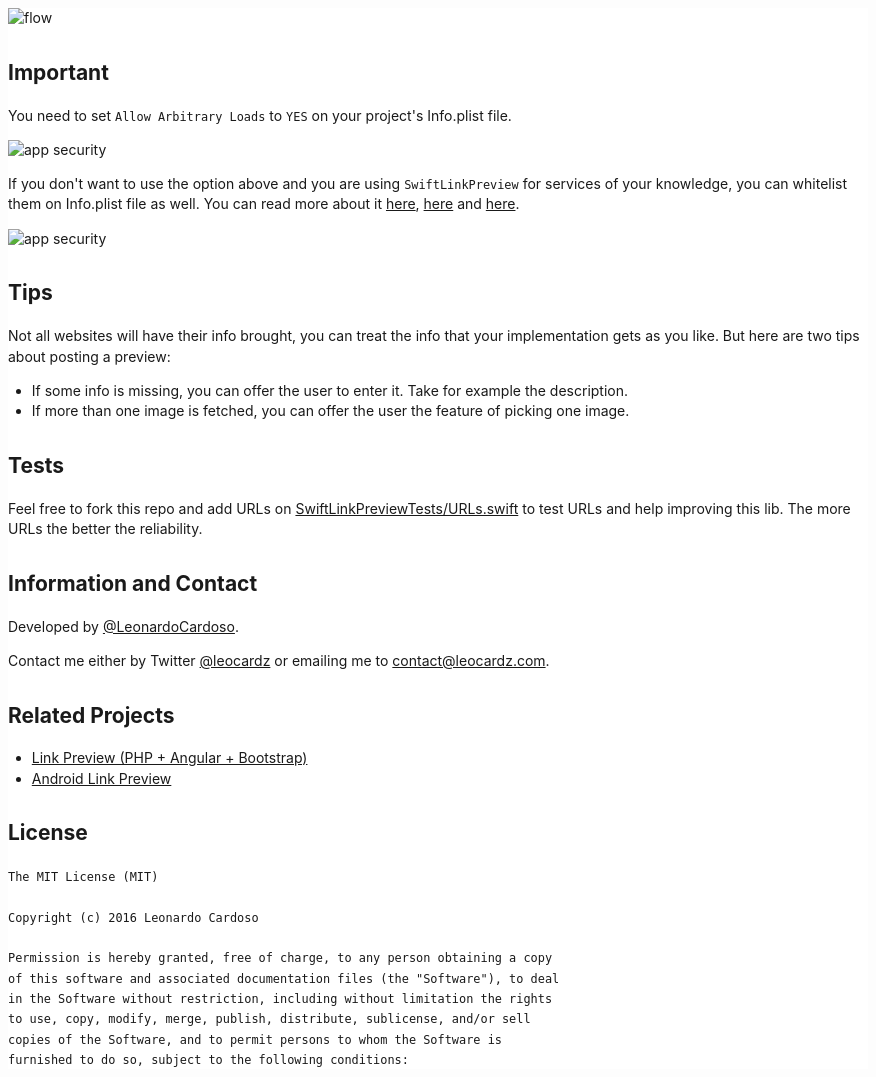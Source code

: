 ![flow](http://i.imgur.com/SMueQkA.png)

## Important

You need to set ```Allow Arbitrary Loads``` to ```YES``` on your project's Info.plist file.

![app security](http://i.imgur.com/41hGjCC.png)

If you don't want to use the option above and you are using ```SwiftLinkPreview``` for services of your knowledge, you can whitelist them on Info.plist file as well. You can read more about it [here](http://stackoverflow.com/questions/30739473/nsurlsession-nsurlconnection-http-load-failed-on-ios-9), [here](https://github.com/Alamofire/Alamofire#app-transport-security) and [here](https://ste.vn/2015/06/10/configuring-app-transport-security-ios-9-osx-10-11/).

![app security](http://i.imgur.com/INEp6q5.png)

## Tips

Not all websites will have their info brought, you can treat the info that your implementation gets as you like. But here are two tips about posting a preview:

* If some info is missing, you can offer the user to enter it. Take for example the description.
* If more than one image is fetched, you can offer the user the feature of picking one image.

## Tests

Feel free to fork this repo and add URLs on [SwiftLinkPreviewTests/URLs.swift](SwiftLinkPreviewTests/URLs.swift) to test URLs and help improving this lib. The more URLs the better the reliability.

## Information and Contact

Developed by [@LeonardoCardoso](https://github.com/LeonardoCardoso). 

Contact me either by Twitter [@leocardz](https://twitter.com/leocardz) or emailing me to [contact@leocardz.com](mailto:contact@leocardz.com).

## Related Projects

* [Link Preview (PHP + Angular + Bootstrap)](https://github.com/LeonardoCardoso/Link-Preview)
* [Android Link Preview](https://github.com/LeonardoCardoso/Android-Link-Preview)


## License

    The MIT License (MIT)

	Copyright (c) 2016 Leonardo Cardoso
	
	Permission is hereby granted, free of charge, to any person obtaining a copy
	of this software and associated documentation files (the "Software"), to deal
	in the Software without restriction, including without limitation the rights
	to use, copy, modify, merge, publish, distribute, sublicense, and/or sell
	copies of the Software, and to permit persons to whom the Software is
	furnished to do so, subject to the following conditions:
	